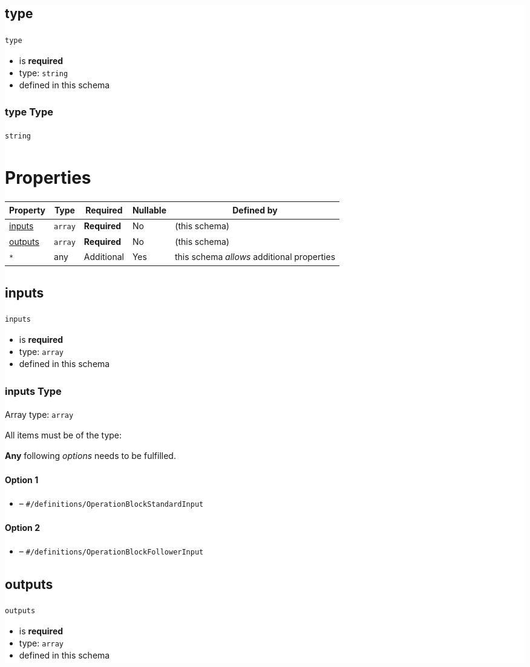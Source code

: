 ## type

`type`

- is **required**
- type: `string`
- defined in this schema

### type Type

`string`

# Properties

| Property            | Type    | Required     | Nullable | Defined by                                 |
| ------------------- | ------- | ------------ | -------- | ------------------------------------------ |
| [inputs](#inputs)   | `array` | **Required** | No       | (this schema)                              |
| [outputs](#outputs) | `array` | **Required** | No       | (this schema)                              |
| `*`                 | any     | Additional   | Yes      | this schema _allows_ additional properties |

## inputs

`inputs`

- is **required**
- type: `array`
- defined in this schema

### inputs Type

Array type: `array`

All items must be of the type:

**Any** following _options_ needs to be fulfilled.

#### Option 1

- []() – `#/definitions/OperationBlockStandardInput`

#### Option 2

- []() – `#/definitions/OperationBlockFollowerInput`

## outputs

`outputs`

- is **required**
- type: `array`
- defined in this schema
